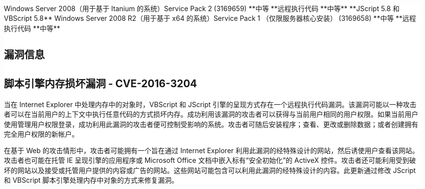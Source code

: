 </td>
</tr>
<tr>
<td style="border:1px solid black;">
Windows Server 2008（用于基于 Itanium 的系统）Service Pack 2  
(3169659)

</td>
<td style="border:1px solid black;">
**中等  
**远程执行代码

</td>
<td style="border:1px solid black;">
**中等**

</td>
</tr>
<tr>
<td style="border:1px solid black;" colspan="3">
**JScript 5.8 和 VBScript 5.8**

</td>
</tr>
<tr>
<td style="border:1px solid black;">
Windows Server 2008 R2（用于基于 x64 的系统）Service Pack 1  
（仅限服务器核心安装）  
(3169658)

</td>
<td style="border:1px solid black;">
**中等  
**远程执行代码

</td>
<td style="border:1px solid black;">
**中等**

</td>
</tr>
</table>


漏洞信息
--------

<span id="sectionToggle4"></span>
脚本引擎内存损坏漏洞 - CVE-2016-3204
------------------------------------

当在 Internet Explorer 中处理内存中的对象时，VBScript 和 JScript 引擎的呈现方式存在一个远程执行代码漏洞。该漏洞可能以一种攻击者可以在当前用户的上下文中执行任意代码的方式损坏内存。成功利用该漏洞的攻击者可以获得与当前用户相同的用户权限。如果当前用户使用管理用户权限登录，成功利用此漏洞的攻击者便可控制受影响的系统。攻击者可随后安装程序；查看、更改或删除数据；或者创建拥有完全用户权限的新帐户。

在基于 Web 的攻击情形中，攻击者可能拥有一个旨在通过 Internet Explorer 利用此漏洞的经特殊设计的网站，然后诱使用户查看该网站。攻击者也可能在托管 IE 呈现引擎的应用程序或 Microsoft Office 文档中嵌入标有“安全初始化”的 ActiveX 控件。攻击者还可能利用受到破坏的网站以及接受或托管用户提供的内容或广告的网站。这些网站可能包含可以利用此漏洞的经特殊设计的内容。此更新通过修改 JScript 和 VBScript 脚本引擎处理内存中对象的方式来修复漏洞。
